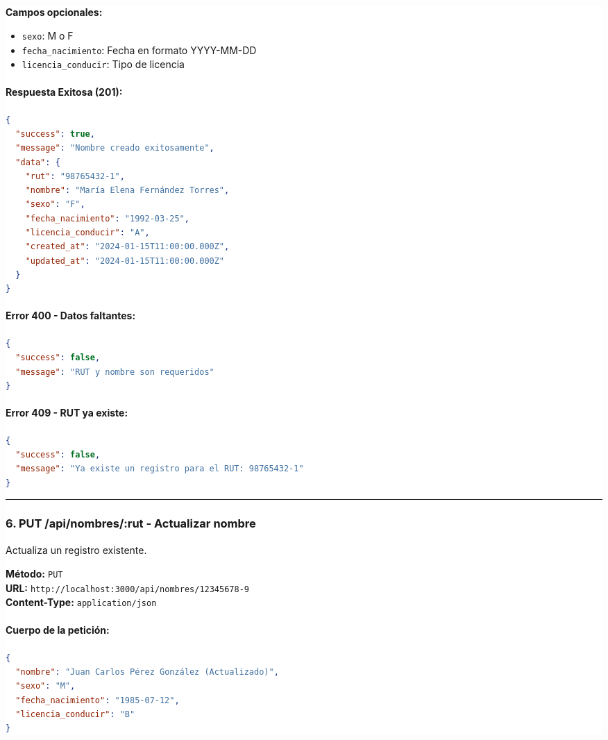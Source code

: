 **Campos opcionales:**
- `sexo`: M o F
- `fecha_nacimiento`: Fecha en formato YYYY-MM-DD
- `licencia_conducir`: Tipo de licencia

#### Respuesta Exitosa (201):
```json
{
  "success": true,
  "message": "Nombre creado exitosamente",
  "data": {
    "rut": "98765432-1",
    "nombre": "María Elena Fernández Torres",
    "sexo": "F",
    "fecha_nacimiento": "1992-03-25",
    "licencia_conducir": "A",
    "created_at": "2024-01-15T11:00:00.000Z",
    "updated_at": "2024-01-15T11:00:00.000Z"
  }
}
```

#### Error 400 - Datos faltantes:
```json
{
  "success": false,
  "message": "RUT y nombre son requeridos"
}
```

#### Error 409 - RUT ya existe:
```json
{
  "success": false,
  "message": "Ya existe un registro para el RUT: 98765432-1"
}
```

---

### 6. **PUT /api/nombres/:rut** - Actualizar nombre

Actualiza un registro existente.

**Método:** `PUT`  
**URL:** `http://localhost:3000/api/nombres/12345678-9`  
**Content-Type:** `application/json`

#### Cuerpo de la petición:
```json
{
  "nombre": "Juan Carlos Pérez González (Actualizado)",
  "sexo": "M",
  "fecha_nacimiento": "1985-07-12",
  "licencia_conducir": "B"
}
```
